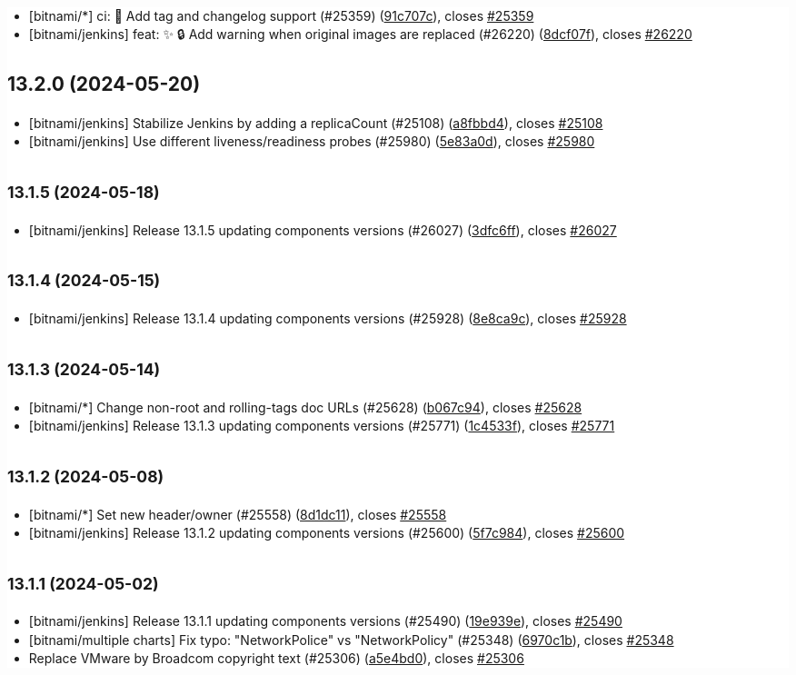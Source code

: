 * [bitnami/*] ci: :construction_worker: Add tag and changelog support (#25359) ([91c707c](https://github.com/bitnami/charts/commit/91c707c9e4e574725a09505d2d313fb93f1b4c0a)), closes [#25359](https://github.com/bitnami/charts/issues/25359)
* [bitnami/jenkins] feat: :sparkles: :lock: Add warning when original images are replaced (#26220) ([8dcf07f](https://github.com/bitnami/charts/commit/8dcf07fa3c39851e94fbf771306fddeda42d8e7d)), closes [#26220](https://github.com/bitnami/charts/issues/26220)

## 13.2.0 (2024-05-20)

* [bitnami/jenkins] Stabilize Jenkins by adding a replicaCount (#25108) ([a8fbbd4](https://github.com/bitnami/charts/commit/a8fbbd43eb1a9a8052d8cfa592b28a50bea446ea)), closes [#25108](https://github.com/bitnami/charts/issues/25108)
* [bitnami/jenkins] Use different liveness/readiness probes (#25980) ([5e83a0d](https://github.com/bitnami/charts/commit/5e83a0d565f4ba4617185718ed1c2444cf2f9808)), closes [#25980](https://github.com/bitnami/charts/issues/25980)

## <small>13.1.5 (2024-05-18)</small>

* [bitnami/jenkins] Release 13.1.5 updating components versions (#26027) ([3dfc6ff](https://github.com/bitnami/charts/commit/3dfc6ff728660fc5dcd0002623454d2efdf297b4)), closes [#26027](https://github.com/bitnami/charts/issues/26027)

## <small>13.1.4 (2024-05-15)</small>

* [bitnami/jenkins] Release 13.1.4 updating components versions (#25928) ([8e8ca9c](https://github.com/bitnami/charts/commit/8e8ca9cc4bc1b4677a311e9b7d9eb31f8c2b3262)), closes [#25928](https://github.com/bitnami/charts/issues/25928)

## <small>13.1.3 (2024-05-14)</small>

* [bitnami/*] Change non-root and rolling-tags doc URLs (#25628) ([b067c94](https://github.com/bitnami/charts/commit/b067c94f6bcde427863c197fd355f0b5ba12ff5b)), closes [#25628](https://github.com/bitnami/charts/issues/25628)
* [bitnami/jenkins] Release 13.1.3 updating components versions (#25771) ([1c4533f](https://github.com/bitnami/charts/commit/1c4533fc48dc22c7ad3ceb046a52b7824b6f9130)), closes [#25771](https://github.com/bitnami/charts/issues/25771)

## <small>13.1.2 (2024-05-08)</small>

* [bitnami/*] Set new header/owner (#25558) ([8d1dc11](https://github.com/bitnami/charts/commit/8d1dc11f5fb30db6fba50c43d7af59d2f79deed3)), closes [#25558](https://github.com/bitnami/charts/issues/25558)
* [bitnami/jenkins] Release 13.1.2 updating components versions (#25600) ([5f7c984](https://github.com/bitnami/charts/commit/5f7c984747c43a73c109101461e64fb0ac3b4eb4)), closes [#25600](https://github.com/bitnami/charts/issues/25600)

## <small>13.1.1 (2024-05-02)</small>

* [bitnami/jenkins] Release 13.1.1 updating components versions (#25490) ([19e939e](https://github.com/bitnami/charts/commit/19e939ee53a5ebfb16eef59216d7e413a294540c)), closes [#25490](https://github.com/bitnami/charts/issues/25490)
* [bitnami/multiple charts] Fix typo: "NetworkPolice" vs "NetworkPolicy" (#25348) ([6970c1b](https://github.com/bitnami/charts/commit/6970c1ba245873506e73d459c6eac1e4919b778f)), closes [#25348](https://github.com/bitnami/charts/issues/25348)
* Replace VMware by Broadcom copyright text (#25306) ([a5e4bd0](https://github.com/bitnami/charts/commit/a5e4bd0e35e419203793976a78d9d0a13de92c76)), closes [#25306](https://github.com/bitnami/charts/issues/25306)
